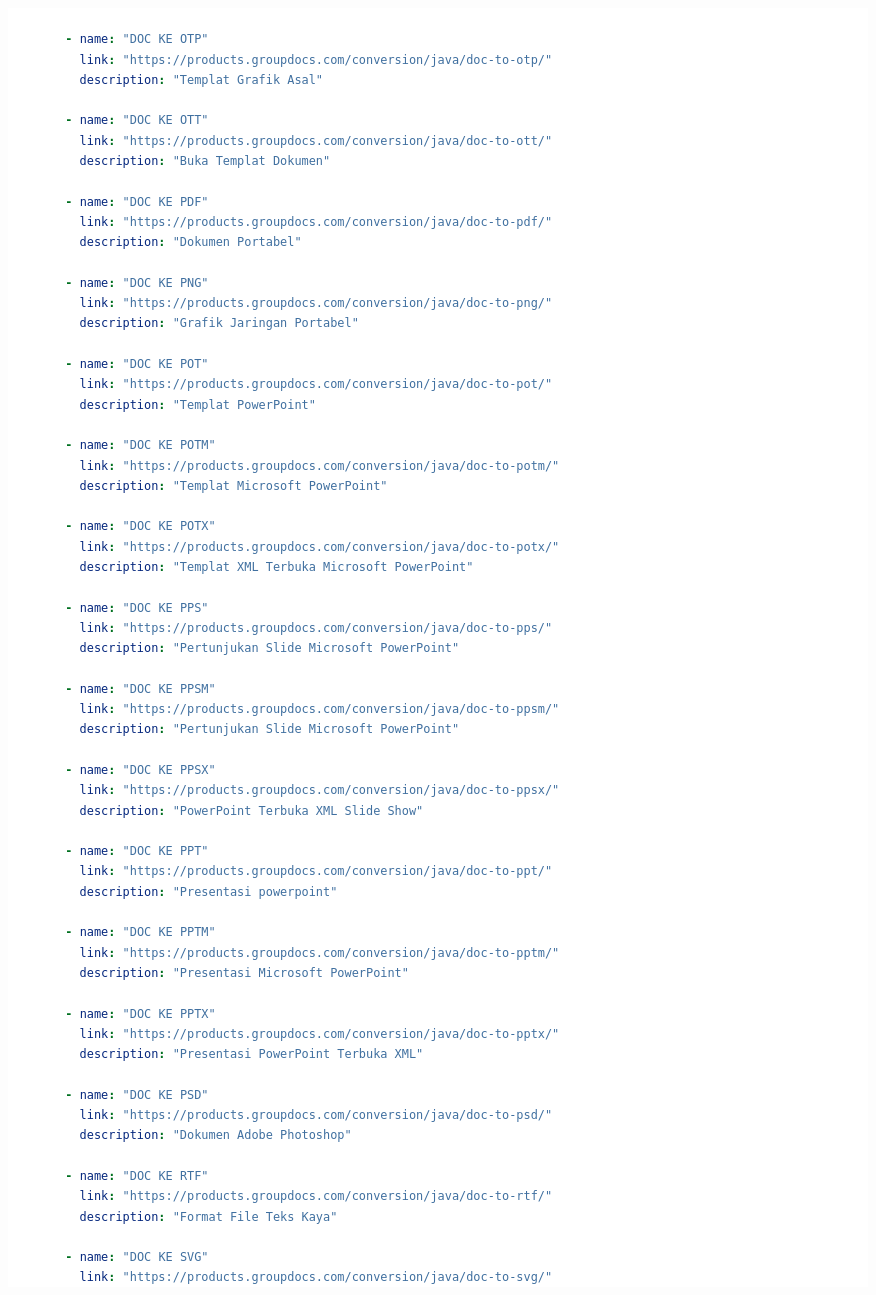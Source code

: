 ```yaml

        - name: "DOC KE OTP"
          link: "https://products.groupdocs.com/conversion/java/doc-to-otp/"
          description: "Templat Grafik Asal"

        - name: "DOC KE OTT"
          link: "https://products.groupdocs.com/conversion/java/doc-to-ott/"
          description: "Buka Templat Dokumen"

        - name: "DOC KE PDF"
          link: "https://products.groupdocs.com/conversion/java/doc-to-pdf/"
          description: "Dokumen Portabel"

        - name: "DOC KE PNG"
          link: "https://products.groupdocs.com/conversion/java/doc-to-png/"
          description: "Grafik Jaringan Portabel"

        - name: "DOC KE POT"
          link: "https://products.groupdocs.com/conversion/java/doc-to-pot/"
          description: "Templat PowerPoint"

        - name: "DOC KE POTM"
          link: "https://products.groupdocs.com/conversion/java/doc-to-potm/"
          description: "Templat Microsoft PowerPoint"

        - name: "DOC KE POTX"
          link: "https://products.groupdocs.com/conversion/java/doc-to-potx/"
          description: "Templat XML Terbuka Microsoft PowerPoint"

        - name: "DOC KE PPS"
          link: "https://products.groupdocs.com/conversion/java/doc-to-pps/"
          description: "Pertunjukan Slide Microsoft PowerPoint"

        - name: "DOC KE PPSM"
          link: "https://products.groupdocs.com/conversion/java/doc-to-ppsm/"
          description: "Pertunjukan Slide Microsoft PowerPoint"

        - name: "DOC KE PPSX"
          link: "https://products.groupdocs.com/conversion/java/doc-to-ppsx/"
          description: "PowerPoint Terbuka XML Slide Show"

        - name: "DOC KE PPT"
          link: "https://products.groupdocs.com/conversion/java/doc-to-ppt/"
          description: "Presentasi powerpoint"

        - name: "DOC KE PPTM"
          link: "https://products.groupdocs.com/conversion/java/doc-to-pptm/"
          description: "Presentasi Microsoft PowerPoint"

        - name: "DOC KE PPTX"
          link: "https://products.groupdocs.com/conversion/java/doc-to-pptx/"
          description: "Presentasi PowerPoint Terbuka XML"

        - name: "DOC KE PSD"
          link: "https://products.groupdocs.com/conversion/java/doc-to-psd/"
          description: "Dokumen Adobe Photoshop"

        - name: "DOC KE RTF"
          link: "https://products.groupdocs.com/conversion/java/doc-to-rtf/"
          description: "Format File Teks Kaya"

        - name: "DOC KE SVG"
          link: "https://products.groupdocs.com/conversion/java/doc-to-svg/"
```